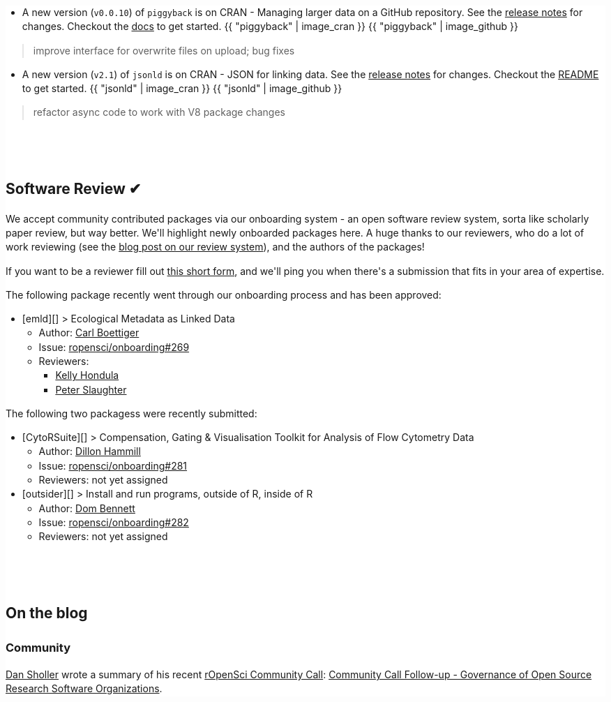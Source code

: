 * A new version (`v0.0.10`) of `piggyback` is on CRAN - Managing larger data on a GitHub repository. See the [release notes](https://github.com/ropensci/piggyback/releases/tag/v0.0.10) for changes. Checkout the [docs](https://ropensci.github.io/piggyback/) to get started. {{ "piggyback" | image_cran }} {{ "piggyback" | image_github }}
> improve interface for overwrite files on upload; bug fixes
* A new version (`v2.1`) of `jsonld` is on CRAN - JSON for linking data. See the [release notes](https://github.com/ropensci/jsonld/blob/master/NEWS) for changes. Checkout the [README](https://github.com/ropensci/jsonld/) to get started. {{ "jsonld" | image_cran }} {{ "jsonld" | image_github }}
> refactor async code to work with V8 package changes

<br><br>

## Software Review ✔

We accept community contributed packages via our onboarding system - an open software review system, sorta like scholarly paper review, but way better. We'll highlight newly onboarded packages here. A huge thanks to our reviewers, who do a lot of work reviewing (see the [blog post on our review system](https://ropensci.org/blog/2016/03/28/software-review)),
and the authors of the packages!

If you want to be a reviewer fill out [this short form](https://ropensci.org/onboarding/), and we'll ping you when there's a submission that fits in your area of expertise.

The following package recently went through our onboarding process and has been approved:

* [emld][] > Ecological Metadata as Linked Data
    * Author: [Carl Boettiger](https://github.com/cboettig)
    * Issue: [ropensci/onboarding#269](https://github.com/ropensci/onboarding/issues/269)
     * Reviewers:
        * [Kelly Hondula](https://github.com/khondula)
        * [Peter Slaughter](https://github.com/gothub)

The following two packagess were recently submitted:

* [CytoRSuite][] > Compensation, Gating & Visualisation Toolkit for Analysis of Flow Cytometry Data
    * Author: [Dillon Hammill](https://github.com/DillonHammill)
    * Issue: [ropensci/onboarding#281](https://github.com/ropensci/onboarding/issues/281)
    * Reviewers: not yet assigned
* [outsider][] > Install and run programs, outside of R, inside of R
    * Author: [Dom Bennett](https://github.com/DomBennett)
    * Issue: [ropensci/onboarding#282](https://github.com/ropensci/onboarding/issues/282)
    * Reviewers: not yet assigned

<br><br>


## On the blog

### Community

[Dan Sholler](https://ropensci.org/authors/dan-sholler/) wrote a summary of his recent [rOpenSci Community Call](https://ropensci.org/commcalls/2018-12-18/): [Community Call Follow-up - Governance of Open Source Research Software Organizations](https://ropensci.org/blog/2019/02/12/governance/).


[^1]: Lee, A. J., Jones, B. C., & DeBruine, L. M. (2019, January 21). Investigating the association between mating-relevant self-concepts and mate preferences through a data-driven analysis of online personal descriptions. <https://doi.org/10.31234/osf.io/38zef>
[^2]: Lu, M., & Hedin, L. O. (2019). Global plant–symbiont organization and emergence of biogeochemical cycles resolved by evolution-based trait modelling. Nature Ecology & Evolution, 3(2), 239–250. <https://doi.org/10.1038/s41559-018-0759-0>
[^3]: Zizka, A., Silvestro, D., Andermann, T., Azevedo, J., Duarte Ritter, C., Edler, D., … Antonelli, A. (2019). CoordinateCleaner: standardized cleaning of occurrence records from biological collection databases. Methods in Ecology and Evolution. <https://doi.org/10.1111/2041-210x.13152>
[^4]: Rice, A., Šmarda, P., Novosolov, M., Drori, M., Glick, L., Sabath, N., … Mayrose, I. (2019). The global biogeography of polyploid plants. Nature Ecology & Evolution, 3(2), 265–273. <https://doi.org/10.1038/s41559-018-0787-9>
[^5]: Sellgren, C. M., Gracias, J., Jungholm, O., Perlis, R. H., Engberg, G., Schwieler, L., … Erhardt, S. (2019). Peripheral and central levels of kynurenic acid in bipolar disorder subjects and healthy controls. Translational Psychiatry, 9(1). <https://doi.org/10.1038/s41398-019-0378-9>
[^6]: Gill, B. A., Musili, P. M., Kurukura, S., Hassan, A. A., Goheen, J. R., Kress, W. J., … Kartzinel, T. R. (2019). Plant DNA-barcode library and community phylogeny for a semi-arid East African savanna. Molecular Ecology Resources. <https://doi.org/10.1111/1755-0998.13001>
[^7]: Hicks, D. J., Coil, D. A., Stahmer, C. G., & Eisen, J. A. (2019). Network analysis to evaluate the impact of research funding on research community consolidation. <https://doi.org/10.1101/534495>
[^8]: Jovanović, G., Romanić, S. H., Stojić, A., Klinčić, D., Sarić, M. M., Letinić, J. G., & Popović, A. (2019). Introducing of modeling techniques in the research of POPs in breast milk – A pilot study. Ecotoxicology and Environmental Safety, 172, 341–347. <https://doi.org/10.1016/j.ecoenv.2019.01.087>
[^9]: Kay, S., Graves, A., Palma, J. H. N., Moreno, G., Roces-Díaz, J. V., Aviron, S., … Herzog, F. (2019). Agroforestry is paying off – Economic evaluation of ecosystem services in European landscapes with and without agroforestry systems. Ecosystem Services, 36, 100896. <https://doi.org/10.1016/j.ecoser.2019.100896>
[^10]: Marcos, B., Gonçalves, J., Alcaraz-Segura, D., Cunha, M., & Honrado, J. P. (2019). Improving the detection of wildfire disturbances in space and time based on indicators extracted from MODIS data: a case study in northern Portugal. International Journal of Applied Earth Observation and Geoinformation, 78, 77–85. <https://doi.org/10.1016/j.jag.2018.12.003>
[^11]: Martins, J., Magalhaes, C., Vieira, V., Rocha, M., & Osorio, N. S. (2019). HABIT - a webserver for interactive T cell neoepitope discovery. <https://doi.org/10.1101/535716>
[^12]: Nadal-Ribelles, M., Islam, S., Wei, W., Latorre, P., Nguyen, M., de Nadal, E., … Steinmetz, L. M. (2019). Sensitive high-throughput single-cell RNA-seq reveals within-clonal transcript correlations in yeast populations. Nature Microbiology. <https://doi.org/10.1038/s41564-018-0346-9>
[^13]: Rigg, C. A., Hurtado, L. A., Calzada, J. E., & Chaves, L. F. (2019). Malaria infection rates in Anopheles albimanus (Diptera: Culicidae) at Ipetí-Guna, a village within a region targeted for malaria elimination in Panamá. Infection, Genetics and Evolution, 69, 216–223. <https://doi.org/10.1016/j.meegid.2019.02.003>
[^14]: Briz-Redón, Á. (2019). SpNetPrep: An R package using Shiny to facilitate spatial statistics on road networks. Research Ideas and Outcomes, 5. <https://doi.org/10.3897/rio.5.e33521>
[taxize]: https://github.com/ropensci/taxize
[rgbif]: https://github.com/ropensci/rgbif
[rdhs]: https://github.com/ropensci/rdhs
[RSelenium]: https://github.com/ropensci/RSelenium
[chromer]: https://github.com/ropensci/chromer
[qualtRics]: https://github.com/ropensci/qualtRics
[webchem]: https://github.com/ropensci/webchem
[rsnps]: https://github.com/ropensci/rsnps
[rnoaa]: https://github.com/ropensci/rnoaa
[rcrossref]: https://github.com/ropensci/rcrossref
[rnaturalearth]: https://github.com/ropensci/rnaturalearth
[plotly]: https://github.com/ropensci/plotly
[spocc]: https://github.com/ropensci/spocc
[rotl]: https://github.com/ropensci/rotl
[crul]: https://github.com/ropensci/crul
[emld]: https://github.com/cboettig/emld
[CytoRSuite]: https://github.com/DillonHammill/CytoRSuite
[outsider]: https://github.com/AntonelliLab/outsider
[V8]: https://github.com/jeroen/V8
[rnaturalearthdata]: https://github.com/ropensci/rnaturalearthdata
[hunspell]: https://github.com/ropensci/hunspell
[opencage]: https://github.com/ropensci/opencage
[CoordinateCleaner]: https://github.com/ropensci/CoordinateCleaner
[brranching]: https://github.com/ropensci/brranching
[MODIStsp]: https://github.com/ropensci/MODIStsp
[osmdata]: https://github.com/ropensci/osmdata
[bib2df]: https://github.com/ropensci/bib2df
[NLMR]: https://github.com/ropensci/NLMR
[landscapetools]: https://github.com/ropensci/landscapetools
[magick]: https://github.com/ropensci/magick
[scrubr]: https://github.com/ropensci/scrubr